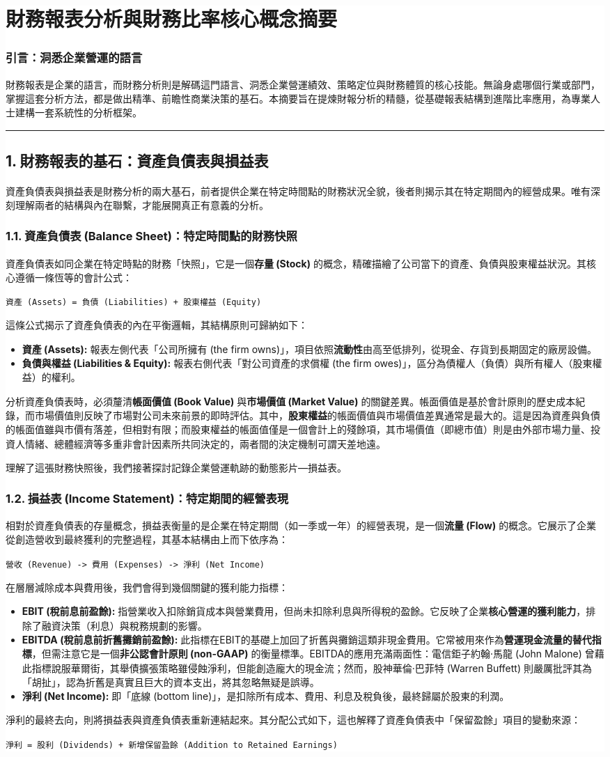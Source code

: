 # 財務報表分析與財務比率核心概念摘要

### **引言：洞悉企業營運的語言**

財務報表是企業的語言，而財務分析則是解碼這門語言、洞悉企業營運績效、策略定位與財務體質的核心技能。無論身處哪個行業或部門，掌握這套分析方法，都是做出精準、前瞻性商業決策的基石。本摘要旨在提煉財報分析的精髓，從基礎報表結構到進階比率應用，為專業人士建構一套系統性的分析框架。

--------------------------------------------------------------------------------

## 1. 財務報表的基石：資產負債表與損益表

資產負債表與損益表是財務分析的兩大基石，前者提供企業在特定時間點的財務狀況全貌，後者則揭示其在特定期間內的經營成果。唯有深刻理解兩者的結構與內在聯繫，才能展開真正有意義的分析。

### **1.1. 資產負債表 (Balance Sheet)：特定時間點的財務快照**

資產負債表如同企業在特定時點的財務「快照」，它是一個**存量 (Stock)** 的概念，精確描繪了公司當下的資產、負債與股東權益狀況。其核心遵循一條恆等的會計公式：

```
資產 (Assets) = 負債 (Liabilities) + 股東權益 (Equity)

```

這條公式揭示了資產負債表的內在平衡邏輯，其結構原則可歸納如下：

- **資產 (Assets):** 報表左側代表「公司所擁有 (the firm owns)」，項目依照**流動性**由高至低排列，從現金、存貨到長期固定的廠房設備。
- **負債與權益 (Liabilities & Equity):** 報表右側代表「對公司資產的求償權 (the firm owes)」，區分為債權人（負債）與所有權人（股東權益）的權利。

分析資產負債表時，必須釐清**帳面價值 (Book Value)** 與**市場價值 (Market Value)** 的關鍵差異。帳面價值是基於會計原則的歷史成本紀錄，而市場價值則反映了市場對公司未來前景的即時評估。其中，**股東權益**的帳面價值與市場價值差異通常是最大的。這是因為資產與負債的帳面值雖與市價有落差，但相對有限；而股東權益的帳面值僅是一個會計上的殘餘項，其市場價值（即總市值）則是由外部市場力量、投資人情緒、總體經濟等多重非會計因素所共同決定的，兩者間的決定機制可謂天差地遠。

理解了這張財務快照後，我們接著探討記錄企業營運軌跡的動態影片—損益表。

### **1.2. 損益表 (Income Statement)：特定期間的經營表現**

相對於資產負債表的存量概念，損益表衡量的是企業在特定期間（如一季或一年）的經營表現，是一個**流量 (Flow)** 的概念。它展示了企業從創造營收到最終獲利的完整過程，其基本結構由上而下依序為：

```
營收 (Revenue) -> 費用 (Expenses) -> 淨利 (Net Income)

```

在層層減除成本與費用後，我們會得到幾個關鍵的獲利能力指標：

- **EBIT (稅前息前盈餘):** 指營業收入扣除銷貨成本與營業費用，但尚未扣除利息與所得稅的盈餘。它反映了企業**核心營運的獲利能力**，排除了融資決策（利息）與稅務規劃的影響。
- **EBITDA (稅前息前折舊攤銷前盈餘):** 此指標在EBIT的基礎上加回了折舊與攤銷這類非現金費用。它常被用來作為**營運現金流量的替代指標**，但需注意它是一個**非公認會計原則 (non-GAAP)** 的衡量標準。EBITDA的應用充滿兩面性：電信鉅子約翰·馬龍 (John Malone) 曾藉此指標說服華爾街，其舉債擴張策略雖侵蝕淨利，但能創造龐大的現金流；然而，股神華倫·巴菲特 (Warren Buffett) 則嚴厲批評其為「胡扯」，認為折舊是真實且巨大的資本支出，將其忽略無疑是誤導。
- **淨利 (Net Income):** 即「底線 (bottom line)」，是扣除所有成本、費用、利息及稅負後，最終歸屬於股東的利潤。

淨利的最終去向，則將損益表與資產負債表重新連結起來。其分配公式如下，這也解釋了資產負債表中「保留盈餘」項目的變動來源：

```
淨利 = 股利 (Dividends) + 新增保留盈餘 (Addition to Retained Earnings)

```
